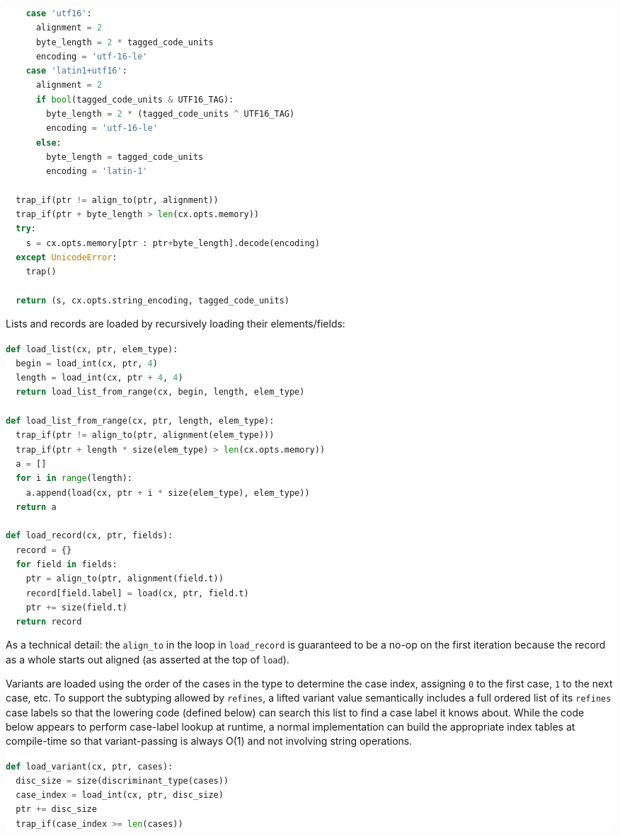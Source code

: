```python
    case 'utf16':
      alignment = 2
      byte_length = 2 * tagged_code_units
      encoding = 'utf-16-le'
    case 'latin1+utf16':
      alignment = 2
      if bool(tagged_code_units & UTF16_TAG):
        byte_length = 2 * (tagged_code_units ^ UTF16_TAG)
        encoding = 'utf-16-le'
      else:
        byte_length = tagged_code_units
        encoding = 'latin-1'

  trap_if(ptr != align_to(ptr, alignment))
  trap_if(ptr + byte_length > len(cx.opts.memory))
  try:
    s = cx.opts.memory[ptr : ptr+byte_length].decode(encoding)
  except UnicodeError:
    trap()

  return (s, cx.opts.string_encoding, tagged_code_units)
```

Lists and records are loaded by recursively loading their elements/fields:
```python
def load_list(cx, ptr, elem_type):
  begin = load_int(cx, ptr, 4)
  length = load_int(cx, ptr + 4, 4)
  return load_list_from_range(cx, begin, length, elem_type)

def load_list_from_range(cx, ptr, length, elem_type):
  trap_if(ptr != align_to(ptr, alignment(elem_type)))
  trap_if(ptr + length * size(elem_type) > len(cx.opts.memory))
  a = []
  for i in range(length):
    a.append(load(cx, ptr + i * size(elem_type), elem_type))
  return a

def load_record(cx, ptr, fields):
  record = {}
  for field in fields:
    ptr = align_to(ptr, alignment(field.t))
    record[field.label] = load(cx, ptr, field.t)
    ptr += size(field.t)
  return record
```
As a technical detail: the `align_to` in the loop in `load_record` is
guaranteed to be a no-op on the first iteration because the record as
a whole starts out aligned (as asserted at the top of `load`).

Variants are loaded using the order of the cases in the type to determine the
case index, assigning `0` to the first case, `1` to the next case, etc. To
support the subtyping allowed by `refines`, a lifted variant value semantically
includes a full ordered list of its `refines` case labels so that the lowering
code (defined below) can search this list to find a case label it knows about.
While the code below appears to perform case-label lookup at runtime, a normal
implementation can build the appropriate index tables at compile-time so that
variant-passing is always O(1) and not involving string operations.
```python
def load_variant(cx, ptr, cases):
  disc_size = size(discriminant_type(cases))
  case_index = load_int(cx, ptr, disc_size)
  ptr += disc_size
  trap_if(case_index >= len(cases))
```

[Canonical Definitions]: Explainer.md#canonical-definitions
[`canonopt`]: Explainer.md#canonical-definitions
[`canon`]: Explainer.md#canonical-definitions
[Type Definitions]: Explainer.md#type-definitions
[Component Invariant]: Explainer.md#component-invariants
[Component Invariants]: Explainer.md#component-invariants
[JavaScript Embedding]: Explainer.md#JavaScript-embedding
[Adapter Functions]: FutureFeatures.md#custom-abis-via-adapter-functions
[Shared-Everything Dynamic Linking]: examples/SharedEverythingDynamicLinking.md
[Administrative Instructions]: https://webassembly.github.io/spec/core/exec/runtime.html#syntax-instr-admin
[Implementation Limits]: https://webassembly.github.io/spec/core/appendix/implementation.html
[Function Instance]: https://webassembly.github.io/spec/core/exec/runtime.html#function-instances
[Two-level]: https://webassembly.github.io/spec/core/syntax/modules.html#syntax-import
[Multi-value]: https://github.com/WebAssembly/multi-value/blob/master/proposals/multi-value/Overview.md
[Exceptions]: https://github.com/WebAssembly/exception-handling/blob/main/proposals/exception-handling/Exceptions.md
[WASI]: https://github.com/webassembly/wasi
[Deterministic Profile]: https://github.com/WebAssembly/profiles/blob/main/proposals/profiles/Overview.md
[Alignment]: https://en.wikipedia.org/wiki/Data_structure_alignment
[UTF-8]: https://en.wikipedia.org/wiki/UTF-8
[UTF-16]: https://en.wikipedia.org/wiki/UTF-16
[Latin-1]: https://en.wikipedia.org/wiki/ISO/IEC_8859-1
[Unicode Scalar Value]: https://unicode.org/glossary/#unicode_scalar_value
[Unicode Code Point]: https://unicode.org/glossary/#code_point
[Surrogate]: https://unicode.org/faq/utf_bom.html#utf16-2
[Name Mangling]: https://en.wikipedia.org/wiki/Name_mangling
[`import_name`]: https://clang.llvm.org/docs/AttributeReference.html#import-name
[`export_name`]: https://clang.llvm.org/docs/AttributeReference.html#export-name